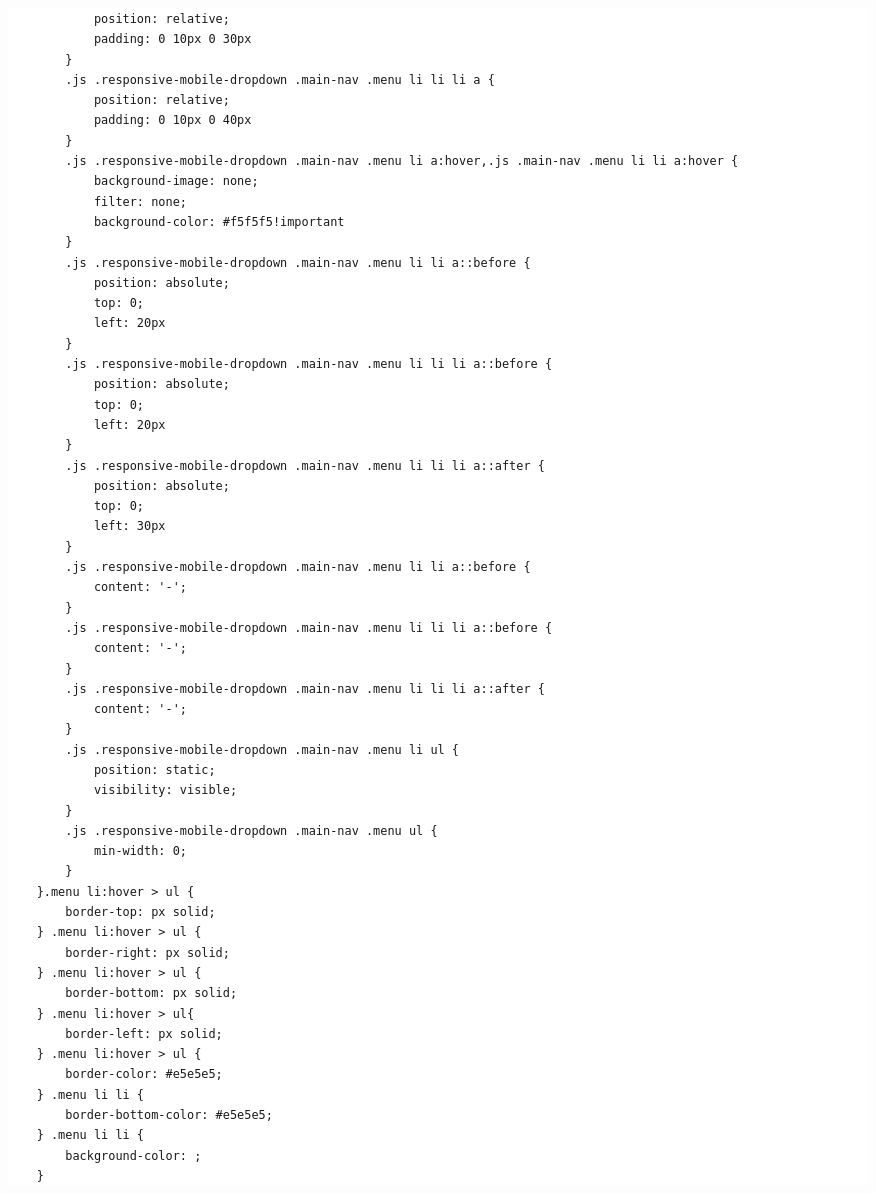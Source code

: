                 position: relative;
                padding: 0 10px 0 30px
            }
            .js .responsive-mobile-dropdown .main-nav .menu li li li a {
                position: relative;
                padding: 0 10px 0 40px
            }
            .js .responsive-mobile-dropdown .main-nav .menu li a:hover,.js .main-nav .menu li li a:hover {
                background-image: none;
                filter: none;
                background-color: #f5f5f5!important
            }
            .js .responsive-mobile-dropdown .main-nav .menu li li a::before {
                position: absolute;
                top: 0;
                left: 20px
            }
            .js .responsive-mobile-dropdown .main-nav .menu li li li a::before {
                position: absolute;
                top: 0;
                left: 20px
            }
            .js .responsive-mobile-dropdown .main-nav .menu li li li a::after {
                position: absolute;
                top: 0;
                left: 30px
            }
			.js .responsive-mobile-dropdown .main-nav .menu li li a::before {
				content: '-';
			}
			.js .responsive-mobile-dropdown .main-nav .menu li li li a::before {
				content: '-';
			}
			.js .responsive-mobile-dropdown .main-nav .menu li li li a::after {
				content: '-';
			}
            .js .responsive-mobile-dropdown .main-nav .menu li ul {
                position: static;
                visibility: visible;
            }
            .js .responsive-mobile-dropdown .main-nav .menu ul {
                min-width: 0;
            }
	    }.menu li:hover > ul {
			border-top: px solid;
		} .menu li:hover > ul {
			border-right: px solid;
		} .menu li:hover > ul {
			border-bottom: px solid;
		} .menu li:hover > ul{
			border-left: px solid;
		} .menu li:hover > ul {
			border-color: #e5e5e5;
		} .menu li li {
			border-bottom-color: #e5e5e5;
		} .menu li li {
			background-color: ;
		} 
</style>
<link rel='stylesheet' id='responsive-media-queries-css' href='https://itatonline.org/archives/wp-content/themes/responsive-keep/core/css/responsive.min.css?ver=6.8.1' type='text/css' media='all' />
<link rel='stylesheet' id='responsive-child-style-css' href='https://itatonline.org/archives/wp-content/themes/responsive-child-itatol-judgements-theme-160515/style.css?ver=1.0.0' type='text/css' media='all' />